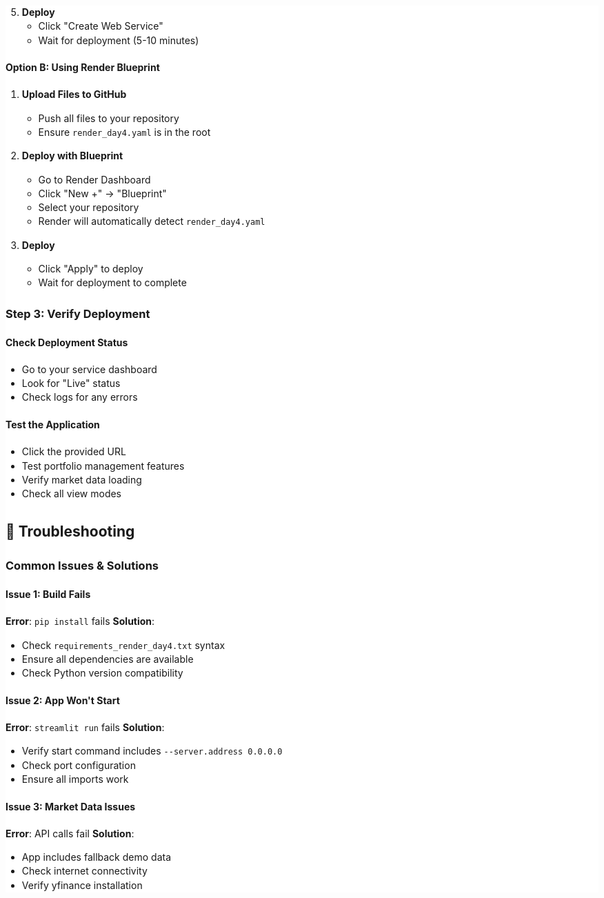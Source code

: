 5. **Deploy**
   - Click "Create Web Service"
   - Wait for deployment (5-10 minutes)

#### **Option B: Using Render Blueprint**
1. **Upload Files to GitHub**
   - Push all files to your repository
   - Ensure `render_day4.yaml` is in the root

2. **Deploy with Blueprint**
   - Go to Render Dashboard
   - Click "New +" → "Blueprint"
   - Select your repository
   - Render will automatically detect `render_day4.yaml`

3. **Deploy**
   - Click "Apply" to deploy
   - Wait for deployment to complete

### **Step 3: Verify Deployment**

#### **Check Deployment Status**
- Go to your service dashboard
- Look for "Live" status
- Check logs for any errors

#### **Test the Application**
- Click the provided URL
- Test portfolio management features
- Verify market data loading
- Check all view modes

## 🔧 **Troubleshooting**

### **Common Issues & Solutions**

#### **Issue 1: Build Fails**
**Error**: `pip install` fails
**Solution**:
- Check `requirements_render_day4.txt` syntax
- Ensure all dependencies are available
- Check Python version compatibility

#### **Issue 2: App Won't Start**
**Error**: `streamlit run` fails
**Solution**:
- Verify start command includes `--server.address 0.0.0.0`
- Check port configuration
- Ensure all imports work

#### **Issue 3: Market Data Issues**
**Error**: API calls fail
**Solution**:
- App includes fallback demo data
- Check internet connectivity
- Verify yfinance installation
